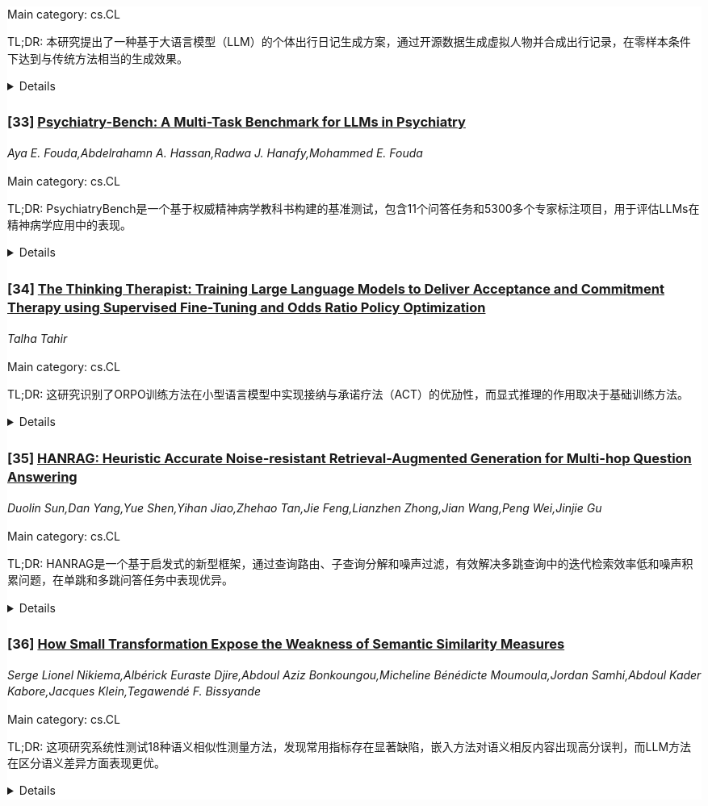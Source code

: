 Main category: cs.CL

TL;DR: 本研究提出了一种基于大语言模型（LLM）的个体出行日记生成方案，通过开源数据生成虚拟人物并合成出行记录，在零样本条件下达到与传统方法相当的生成效果。


<details><summary>Details</summary></details>


### [33] [Psychiatry-Bench: A Multi-Task Benchmark for LLMs in Psychiatry](https://arxiv.org/abs/2509.09711)
*Aya E. Fouda,Abdelrahamn A. Hassan,Radwa J. Hanafy,Mohammed E. Fouda*

Main category: cs.CL

TL;DR: PsychiatryBench是一个基于权威精神病学教科书构建的基准测试，包含11个问答任务和5300多个专家标注项目，用于评估LLMs在精神病学应用中的表现。


<details><summary>Details</summary></details>


### [34] [The Thinking Therapist: Training Large Language Models to Deliver Acceptance and Commitment Therapy using Supervised Fine-Tuning and Odds Ratio Policy Optimization](https://arxiv.org/abs/2509.09712)
*Talha Tahir*

Main category: cs.CL

TL;DR: 这研究识别了ORPO训练方法在小型语言模型中实现接纳与承诺疗法（ACT）的优劢性，而显式推理的作用取决于基础训练方法。


<details><summary>Details</summary></details>


### [35] [HANRAG: Heuristic Accurate Noise-resistant Retrieval-Augmented Generation for Multi-hop Question Answering](https://arxiv.org/abs/2509.09713)
*Duolin Sun,Dan Yang,Yue Shen,Yihan Jiao,Zhehao Tan,Jie Feng,Lianzhen Zhong,Jian Wang,Peng Wei,Jinjie Gu*

Main category: cs.CL

TL;DR: HANRAG是一个基于启发式的新型框架，通过查询路由、子查询分解和噪声过滤，有效解决多跳查询中的迭代检索效率低和噪声积累问题，在单跳和多跳问答任务中表现优异。


<details><summary>Details</summary></details>


### [36] [How Small Transformation Expose the Weakness of Semantic Similarity Measures](https://arxiv.org/abs/2509.09714)
*Serge Lionel Nikiema,Albérick Euraste Djire,Abdoul Aziz Bonkoungou,Micheline Bénédicte Moumoula,Jordan Samhi,Abdoul Kader Kabore,Jacques Klein,Tegawendé F. Bissyande*

Main category: cs.CL

TL;DR: 这项研究系统性测试18种语义相似性测量方法，发现常用指标存在显著缺陷，嵌入方法对语义相反内容出现高分误判，而LLM方法在区分语义差异方面表现更优。


<details><summary>Details</summary></details>
